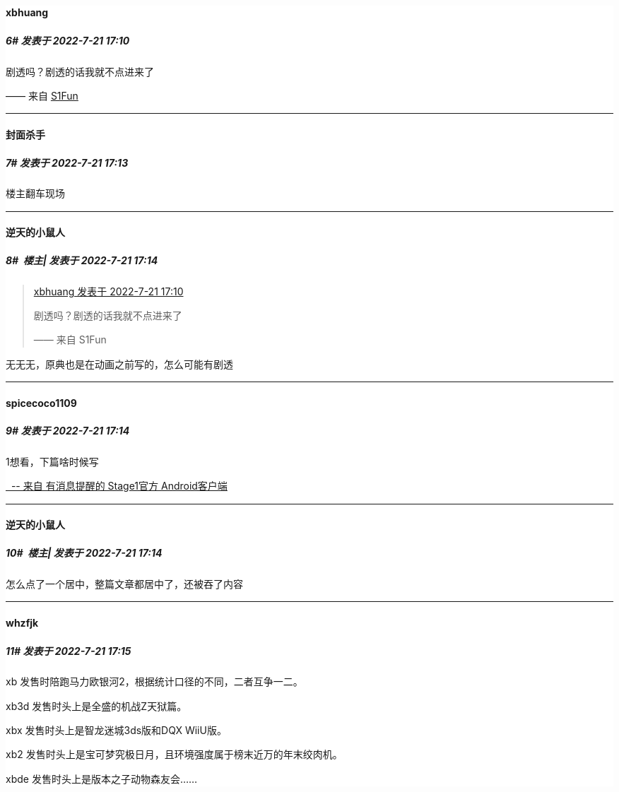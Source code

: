 ####  xbhuang  
##### 6#       发表于 2022-7-21 17:10

剧透吗？剧透的话我就不点进来了

—— 来自 [S1Fun](https://s1fun.koalcat.com)

*****

####  封面杀手  
##### 7#       发表于 2022-7-21 17:13

楼主翻车现场

*****

####  逆天的小鼠人  
##### 8#         楼主| 发表于 2022-7-21 17:14

<blockquote><a href="httphttps://bbs.saraba1st.com/2b/forum.php?mod=redirect&amp;goto=findpost&amp;pid=56737167&amp;ptid=2082409" target="_blank">xbhuang 发表于 2022-7-21 17:10</a>

剧透吗？剧透的话我就不点进来了

—— 来自 S1Fun</blockquote>
无无无，原典也是在动画之前写的，怎么可能有剧透

*****

####  spicecoco1109  
##### 9#       发表于 2022-7-21 17:14

1想看，下篇啥时候写

[  -- 来自 有消息提醒的 Stage1官方 Android客户端](https://www.coolapk.com/apk/140634)

*****

####  逆天的小鼠人  
##### 10#         楼主| 发表于 2022-7-21 17:14

怎么点了一个居中，整篇文章都居中了，还被吞了内容

*****

####  whzfjk  
##### 11#       发表于 2022-7-21 17:15

xb 发售时陪跑马力欧银河2，根据统计口径的不同，二者互争一二。

xb3d 发售时头上是全盛的机战Z天狱篇。

xbx 发售时头上是智龙迷城3ds版和DQX WiiU版。

xb2 发售时头上是宝可梦究极日月，且环境强度属于榜末近万的年末绞肉机。

xbde 发售时头上是版本之子动物森友会……
